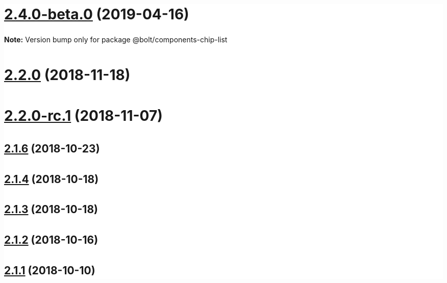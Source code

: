 



# [2.4.0-beta.0](https://github.com/bolt-design-system/bolt/tree/master/packages/components/bolt-chip-list/compare/v2.3.0...v2.4.0-beta.0) (2019-04-16)

**Note:** Version bump only for package @bolt/components-chip-list





# [2.2.0](https://github.com/bolt-design-system/bolt/tree/master/packages/components/bolt-chip-list/compare/v2.2.0-rc.1...v2.2.0) (2018-11-18)



# [2.2.0-rc.1](https://github.com/bolt-design-system/bolt/tree/master/packages/components/bolt-chip-list/compare/v2.1.6...v2.2.0-rc.1) (2018-11-07)



## [2.1.6](https://github.com/bolt-design-system/bolt/tree/master/packages/components/bolt-chip-list/compare/v2.1.5...v2.1.6) (2018-10-23)



## [2.1.4](https://github.com/bolt-design-system/bolt/tree/master/packages/components/bolt-chip-list/compare/v2.1.3...v2.1.4) (2018-10-18)



## [2.1.3](https://github.com/bolt-design-system/bolt/tree/master/packages/components/bolt-chip-list/compare/v2.1.2...v2.1.3) (2018-10-18)



## [2.1.2](https://github.com/bolt-design-system/bolt/tree/master/packages/components/bolt-chip-list/compare/v2.1.1...v2.1.2) (2018-10-16)



## [2.1.1](https://github.com/bolt-design-system/bolt/tree/master/packages/components/bolt-chip-list/compare/v2.1.0...v2.1.1) (2018-10-10)
